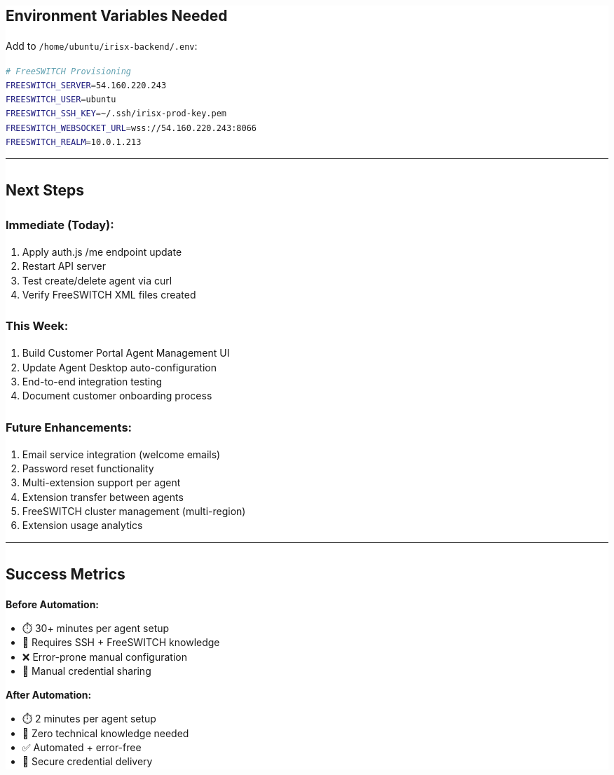 
## Environment Variables Needed

Add to `/home/ubuntu/irisx-backend/.env`:

```bash
# FreeSWITCH Provisioning
FREESWITCH_SERVER=54.160.220.243
FREESWITCH_USER=ubuntu
FREESWITCH_SSH_KEY=~/.ssh/irisx-prod-key.pem
FREESWITCH_WEBSOCKET_URL=wss://54.160.220.243:8066
FREESWITCH_REALM=10.0.1.213
```

---

## Next Steps

### Immediate (Today):
1. Apply auth.js /me endpoint update
2. Restart API server
3. Test create/delete agent via curl
4. Verify FreeSWITCH XML files created

### This Week:
1. Build Customer Portal Agent Management UI
2. Update Agent Desktop auto-configuration
3. End-to-end integration testing
4. Document customer onboarding process

### Future Enhancements:
1. Email service integration (welcome emails)
2. Password reset functionality
3. Multi-extension support per agent
4. Extension transfer between agents
5. FreeSWITCH cluster management (multi-region)
6. Extension usage analytics

---

## Success Metrics

**Before Automation:**
- ⏱️ 30+ minutes per agent setup
- 🔧 Requires SSH + FreeSWITCH knowledge
- ❌ Error-prone manual configuration
- 📧 Manual credential sharing

**After Automation:**
- ⏱️ 2 minutes per agent setup
- 🎯 Zero technical knowledge needed
- ✅ Automated + error-free
- 🔐 Secure credential delivery

